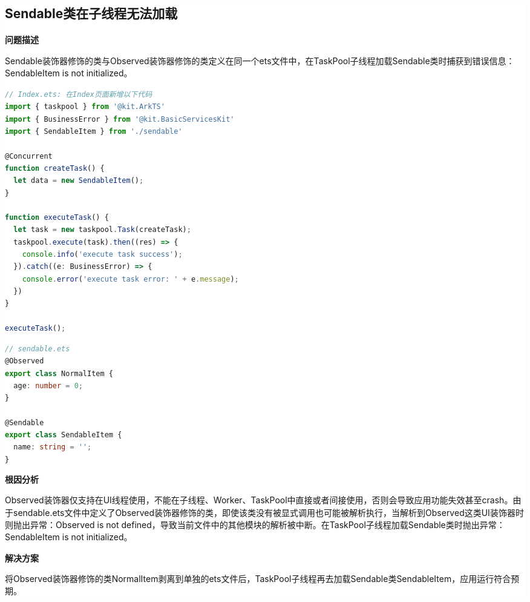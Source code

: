    ```ts
   ```

## Sendable类在子线程无法加载

**问题描述**

Sendable装饰器修饰的类与Observed装饰器修饰的类定义在同一个ets文件中，在TaskPool子线程加载Sendable类时捕获到错误信息：SendableItem is not initialized。

```ts
// Index.ets: 在Index页面新增以下代码
import { taskpool } from '@kit.ArkTS'
import { BusinessError } from '@kit.BasicServicesKit'
import { SendableItem } from './sendable'

@Concurrent
function createTask() {
  let data = new SendableItem();
}

function executeTask() {
  let task = new taskpool.Task(createTask);
  taskpool.execute(task).then((res) => {
    console.info('execute task success');
  }).catch((e: BusinessError) => {
    console.error('execute task error: ' + e.message);
  })
}

executeTask();
```

```ts
// sendable.ets
@Observed
export class NormalItem {
  age: number = 0;
}

@Sendable
export class SendableItem {
  name: string = '';
}
```

**根因分析**

Observed装饰器仅支持在UI线程使用，不能在子线程、Worker、TaskPool中直接或者间接使用，否则会导致应用功能失效甚至crash。由于sendable.ets文件中定义了Observed装饰器修饰的类，即使该类没有被显式调用也可能被解析执行，当解析到Observed这类UI装饰器时则抛出异常：Observed is not defined，导致当前文件中的其他模块的解析被中断。在TaskPool子线程加载Sendable类时抛出异常：SendableItem is not initialized。

**解决方案**

将Observed装饰器修饰的类NormalItem剥离到单独的ets文件后，TaskPool子线程再去加载Sendable类SendableItem，应用运行符合预期。

